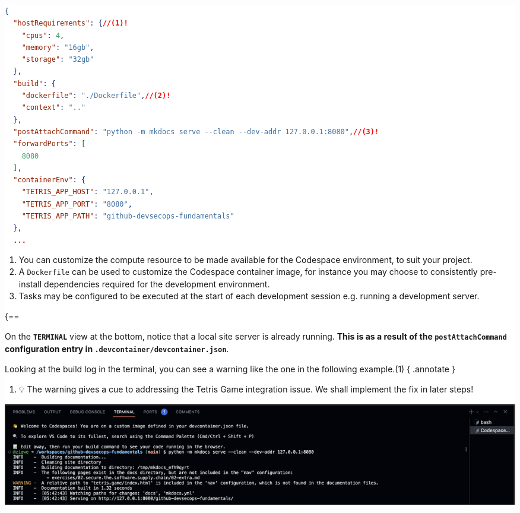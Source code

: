 ```json title=".devcontainer/devcontainer.json" linenums="1" hl_lines="11"
{
  "hostRequirements": {//(1)!
    "cpus": 4,
    "memory": "16gb",
    "storage": "32gb"
  },
  "build": {
    "dockerfile": "./Dockerfile",//(2)!
    "context": ".."
  },
  "postAttachCommand": "python -m mkdocs serve --clean --dev-addr 127.0.0.1:8080",//(3)!
  "forwardPorts": [
    8080
  ],
  "containerEnv": {
    "TETRIS_APP_HOST": "127.0.0.1",
    "TETRIS_APP_PORT": "8080",
    "TETRIS_APP_PATH": "github-devsecops-fundamentals"
  },
  ...
```

1. You can customize the compute resource to be made available for the Codespace environment, to suit your project.
2. A `Dockerfile` can be used to customize the Codespace container image, for instance you may choose to consistently pre-install dependencies required for the development environment.
3. Tasks may be configured to be executed at the start of each development session e.g. running a development server.

{==

On the **`TERMINAL`** view at the bottom, notice that a local site server is already running. **This is as a result of the `postAttachCommand` configuration entry in `.devcontainer/devcontainer.json`**.

Looking at the build log in the terminal, you can see a warning like the one in the following example.(1)
{ .annotate }

1. 💡 The warning gives a cue to addressing the Tetris Game integration issue. We shall implement the fix in later steps!

![site build warning](../../assets/img/build-warning.png)
